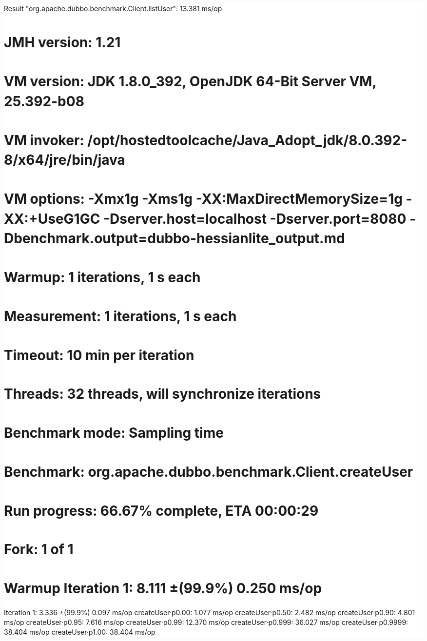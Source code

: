 
Result "org.apache.dubbo.benchmark.Client.listUser":
  13.381 ms/op


# JMH version: 1.21
# VM version: JDK 1.8.0_392, OpenJDK 64-Bit Server VM, 25.392-b08
# VM invoker: /opt/hostedtoolcache/Java_Adopt_jdk/8.0.392-8/x64/jre/bin/java
# VM options: -Xmx1g -Xms1g -XX:MaxDirectMemorySize=1g -XX:+UseG1GC -Dserver.host=localhost -Dserver.port=8080 -Dbenchmark.output=dubbo-hessianlite_output.md
# Warmup: 1 iterations, 1 s each
# Measurement: 1 iterations, 1 s each
# Timeout: 10 min per iteration
# Threads: 32 threads, will synchronize iterations
# Benchmark mode: Sampling time
# Benchmark: org.apache.dubbo.benchmark.Client.createUser

# Run progress: 66.67% complete, ETA 00:00:29
# Fork: 1 of 1
# Warmup Iteration   1: 8.111 ±(99.9%) 0.250 ms/op
Iteration   1: 3.336 ±(99.9%) 0.097 ms/op
                 createUser·p0.00:   1.077 ms/op
                 createUser·p0.50:   2.482 ms/op
                 createUser·p0.90:   4.801 ms/op
                 createUser·p0.95:   7.616 ms/op
                 createUser·p0.99:   12.370 ms/op
                 createUser·p0.999:  36.027 ms/op
                 createUser·p0.9999: 38.404 ms/op
                 createUser·p1.00:   38.404 ms/op
